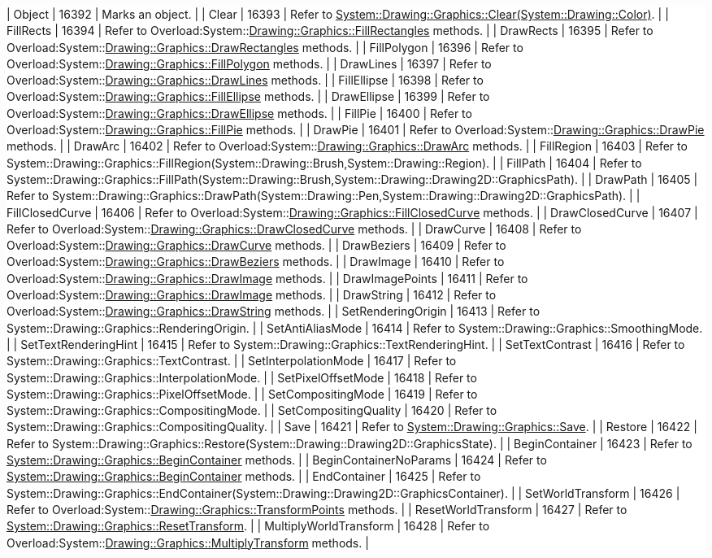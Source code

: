 | Object | 16392 | Marks an object. |
| Clear | 16393 | Refer to [System::Drawing::Graphics::Clear(System::Drawing::Color)](../../system.drawing/graphics/clear/). |
| FillRects | 16394 | Refer to Overload:System::[Drawing::Graphics::FillRectangles](../../system.drawing/graphics/fillrectangles/) methods. |
| DrawRects | 16395 | Refer to Overload:System::[Drawing::Graphics::DrawRectangles](../../system.drawing/graphics/drawrectangles/) methods. |
| FillPolygon | 16396 | Refer to Overload:System::[Drawing::Graphics::FillPolygon](../../system.drawing/graphics/fillpolygon/) methods. |
| DrawLines | 16397 | Refer to Overload:System::[Drawing::Graphics::DrawLines](../../system.drawing/graphics/drawlines/) methods. |
| FillEllipse | 16398 | Refer to Overload:System::[Drawing::Graphics::FillEllipse](../../system.drawing/graphics/fillellipse/) methods. |
| DrawEllipse | 16399 | Refer to Overload:System::[Drawing::Graphics::DrawEllipse](../../system.drawing/graphics/drawellipse/) methods. |
| FillPie | 16400 | Refer to Overload:System::[Drawing::Graphics::FillPie](../../system.drawing/graphics/fillpie/) methods. |
| DrawPie | 16401 | Refer to Overload:System::[Drawing::Graphics::DrawPie](../../system.drawing/graphics/drawpie/) methods. |
| DrawArc | 16402 | Refer to Overload:System::[Drawing::Graphics::DrawArc](../../system.drawing/graphics/drawarc/) methods. |
| FillRegion | 16403 | Refer to System::Drawing::Graphics::FillRegion(System::Drawing::Brush,System::Drawing::Region). |
| FillPath | 16404 | Refer to System::Drawing::Graphics::FillPath(System::Drawing::Brush,System::Drawing::Drawing2D::GraphicsPath). |
| DrawPath | 16405 | Refer to System::Drawing::Graphics::DrawPath(System::Drawing::Pen,System::Drawing::Drawing2D::GraphicsPath). |
| FillClosedCurve | 16406 | Refer to Overload:System::[Drawing::Graphics::FillClosedCurve](../../system.drawing/graphics/fillclosedcurve/) methods. |
| DrawClosedCurve | 16407 | Refer to Overload:System::[Drawing::Graphics::DrawClosedCurve](../../system.drawing/graphics/drawclosedcurve/) methods. |
| DrawCurve | 16408 | Refer to Overload:System::[Drawing::Graphics::DrawCurve](../../system.drawing/graphics/drawcurve/) methods. |
| DrawBeziers | 16409 | Refer to Overload:System::[Drawing::Graphics::DrawBeziers](../../system.drawing/graphics/drawbeziers/) methods. |
| DrawImage | 16410 | Refer to Overload:System::[Drawing::Graphics::DrawImage](../../system.drawing/graphics/drawimage/) methods. |
| DrawImagePoints | 16411 | Refer to Overload:System::[Drawing::Graphics::DrawImage](../../system.drawing/graphics/drawimage/) methods. |
| DrawString | 16412 | Refer to Overload:System::[Drawing::Graphics::DrawString](../../system.drawing/graphics/drawstring/) methods. |
| SetRenderingOrigin | 16413 | Refer to System::Drawing::Graphics::RenderingOrigin. |
| SetAntiAliasMode | 16414 | Refer to System::Drawing::Graphics::SmoothingMode. |
| SetTextRenderingHint | 16415 | Refer to System::Drawing::Graphics::TextRenderingHint. |
| SetTextContrast | 16416 | Refer to System::Drawing::Graphics::TextContrast. |
| SetInterpolationMode | 16417 | Refer to System::Drawing::Graphics::InterpolationMode. |
| SetPixelOffsetMode | 16418 | Refer to System::Drawing::Graphics::PixelOffsetMode. |
| SetCompositingMode | 16419 | Refer to System::Drawing::Graphics::CompositingMode. |
| SetCompositingQuality | 16420 | Refer to System::Drawing::Graphics::CompositingQuality. |
| Save | 16421 | Refer to [System::Drawing::Graphics::Save](../../system.drawing/graphics/save/). |
| Restore | 16422 | Refer to System::Drawing::Graphics::Restore(System::Drawing::Drawing2D::GraphicsState). |
| BeginContainer | 16423 | Refer to [System::Drawing::Graphics::BeginContainer](../../system.drawing/graphics/begincontainer/) methods. |
| BeginContainerNoParams | 16424 | Refer to [System::Drawing::Graphics::BeginContainer](../../system.drawing/graphics/begincontainer/) methods. |
| EndContainer | 16425 | Refer to System::Drawing::Graphics::EndContainer(System::Drawing::Drawing2D::GraphicsContainer). |
| SetWorldTransform | 16426 | Refer to Overload:System::[Drawing::Graphics::TransformPoints](../../system.drawing/graphics/transformpoints/) methods. |
| ResetWorldTransform | 16427 | Refer to [System::Drawing::Graphics::ResetTransform](../../system.drawing/graphics/resettransform/). |
| MultiplyWorldTransform | 16428 | Refer to Overload:System::[Drawing::Graphics::MultiplyTransform](../../system.drawing/graphics/multiplytransform/) methods. |
